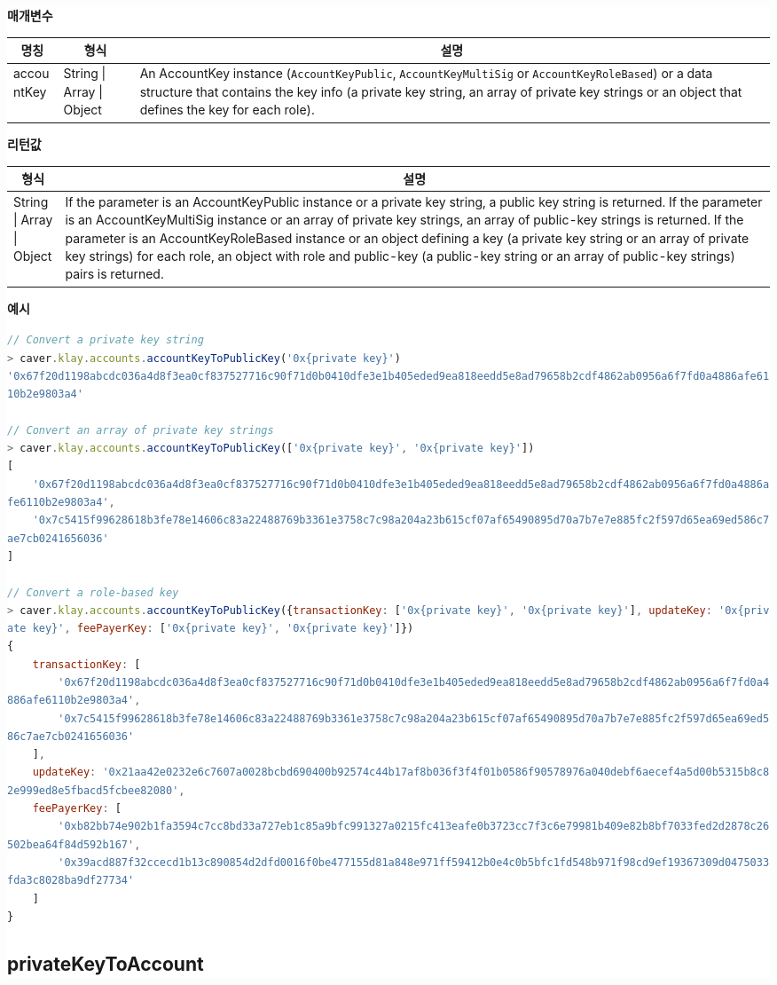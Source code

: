 **매개변수**

| 명칭         | 형식                                | 설명                                                                                                                                                                                                                                                 |
| ---------- | --------------------------------- | -------------------------------------------------------------------------------------------------------------------------------------------------------------------------------------------------------------------------------------------------- |
| accountKey | String &#124; Array &#124; Object | An AccountKey instance (`AccountKeyPublic`, `AccountKeyMultiSig` or `AccountKeyRoleBased`) or a data structure that contains the key info (a private key string, an array of private key strings or an object that defines the key for each role). |

**리턴값**

| 형식                                | 설명                                                                                                                                                                                                                                                                                                                                                                                                                                                                                                                   |
| --------------------------------- | -------------------------------------------------------------------------------------------------------------------------------------------------------------------------------------------------------------------------------------------------------------------------------------------------------------------------------------------------------------------------------------------------------------------------------------------------------------------------------------------------------------------- |
| String &#124; Array &#124; Object | If the parameter is an AccountKeyPublic instance or a private key string, a public key string is returned. If the parameter is an AccountKeyMultiSig instance or an array of private key strings, an array of public-key strings is returned. If the parameter is an AccountKeyRoleBased instance or an object defining a key (a private key string or an array of private key strings) for each role, an object with role and public-key (a public-key string or an array of public-key strings) pairs is returned. |


**예시**

```javascript
// Convert a private key string
> caver.klay.accounts.accountKeyToPublicKey('0x{private key}')
'0x67f20d1198abcdc036a4d8f3ea0cf837527716c90f71d0b0410dfe3e1b405eded9ea818eedd5e8ad79658b2cdf4862ab0956a6f7fd0a4886afe6110b2e9803a4'

// Convert an array of private key strings
> caver.klay.accounts.accountKeyToPublicKey(['0x{private key}', '0x{private key}'])
[
    '0x67f20d1198abcdc036a4d8f3ea0cf837527716c90f71d0b0410dfe3e1b405eded9ea818eedd5e8ad79658b2cdf4862ab0956a6f7fd0a4886afe6110b2e9803a4',
    '0x7c5415f99628618b3fe78e14606c83a22488769b3361e3758c7c98a204a23b615cf07af65490895d70a7b7e7e885fc2f597d65ea69ed586c7ae7cb0241656036'
]

// Convert a role-based key
> caver.klay.accounts.accountKeyToPublicKey({transactionKey: ['0x{private key}', '0x{private key}'], updateKey: '0x{private key}', feePayerKey: ['0x{private key}', '0x{private key}']})
{ 
    transactionKey: [
        '0x67f20d1198abcdc036a4d8f3ea0cf837527716c90f71d0b0410dfe3e1b405eded9ea818eedd5e8ad79658b2cdf4862ab0956a6f7fd0a4886afe6110b2e9803a4',
        '0x7c5415f99628618b3fe78e14606c83a22488769b3361e3758c7c98a204a23b615cf07af65490895d70a7b7e7e885fc2f597d65ea69ed586c7ae7cb0241656036'
    ],
    updateKey: '0x21aa42e0232e6c7607a0028bcbd690400b92574c44b17af8b036f3f4f01b0586f90578976a040debf6aecef4a5d00b5315b8c82e999ed8e5fbacd5fcbee82080',
    feePayerKey: [
        '0xb82bb74e902b1fa3594c7cc8bd33a727eb1c85a9bfc991327a0215fc413eafe0b3723cc7f3c6e79981b409e82b8bf7033fed2d2878c26502bea64f84d592b167',
        '0x39acd887f32ccecd1b13c890854d2dfd0016f0be477155d81a848e971ff59412b0e4c0b5bfc1fd548b971f98cd9ef19367309d0475033fda3c8028ba9df27734'
    ]
}
```

## privateKeyToAccount <a id="privatekeytoaccount"></a>
